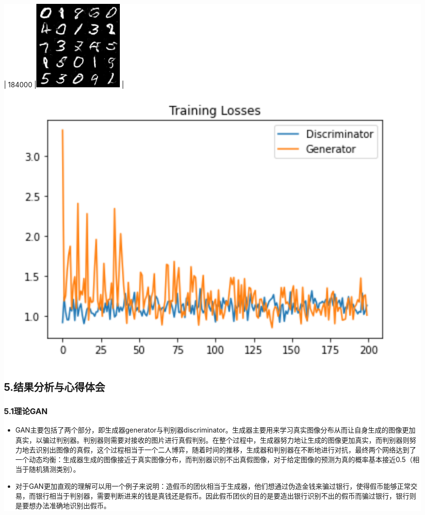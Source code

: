 | 184000 |![1](.\img\dc\184000.png) |  

![1](.\img\dc.png)

## 5.结果分析与心得体会
### 5.1理论GAN

- GAN主要包括了两个部分，即生成器generator与判别器discriminator。生成器主要用来学习真实图像分布从而让自身生成的图像更加真实，以骗过判别器。判别器则需要对接收的图片进行真假判别。在整个过程中，生成器努力地让生成的图像更加真实，而判别器则努力地去识别出图像的真假，这个过程相当于一个二人博弈，随着时间的推移，生成器和判别器在不断地进行对抗，最终两个网络达到了一个动态均衡：生成器生成的图像接近于真实图像分布，而判别器识别不出真假图像，对于给定图像的预测为真的概率基本接近0.5（相当于随机猜测类别）。

- 对于GAN更加直观的理解可以用一个例子来说明：造假币的团伙相当于生成器，他们想通过伪造金钱来骗过银行，使得假币能够正常交易，而银行相当于判别器，需要判断进来的钱是真钱还是假币。因此假币团伙的目的是要造出银行识别不出的假币而骗过银行，银行则是要想办法准确地识别出假币。
